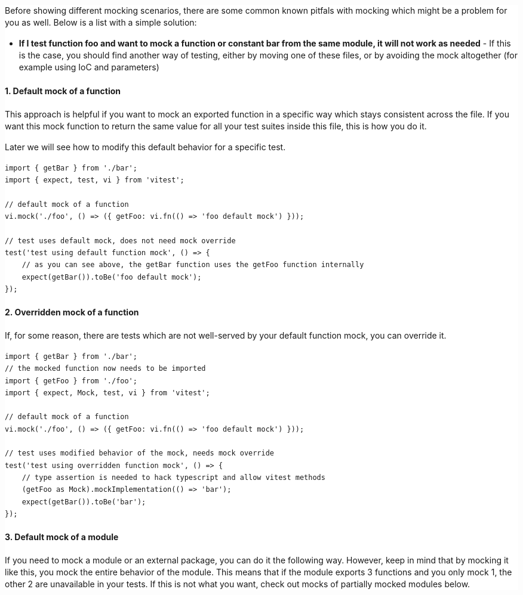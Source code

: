 Before showing different mocking scenarios, there are some common known pitfals with mocking which might be a problem for you as well. Below is a list with a simple solution:

-   **If I test function foo and want to mock a function or constant bar from the same module, it will not work as needed** - If this is the case, you should find another way of testing, either by moving one of these files, or by avoiding the mock altogether (for example using IoC and parameters)

#### 1. Default mock of a function

This approach is helpful if you want to mock an exported function in a specific way which stays consistent across the file. If you want this mock function to return the same value for all your test suites inside this file, this is how you do it.

Later we will see how to modify this default behavior for a specific test.

```tsx
import { getBar } from './bar';
import { expect, test, vi } from 'vitest';

// default mock of a function
vi.mock('./foo', () => ({ getFoo: vi.fn(() => 'foo default mock') }));

// test uses default mock, does not need mock override
test('test using default function mock', () => {
    // as you can see above, the getBar function uses the getFoo function internally
    expect(getBar()).toBe('foo default mock');
});
```

#### 2. Overridden mock of a function

If, for some reason, there are tests which are not well-served by your default function mock, you can override it.

```tsx
import { getBar } from './bar';
// the mocked function now needs to be imported
import { getFoo } from './foo';
import { expect, Mock, test, vi } from 'vitest';

// default mock of a function
vi.mock('./foo', () => ({ getFoo: vi.fn(() => 'foo default mock') }));

// test uses modified behavior of the mock, needs mock override
test('test using overridden function mock', () => {
    // type assertion is needed to hack typescript and allow vitest methods
    (getFoo as Mock).mockImplementation(() => 'bar');
    expect(getBar()).toBe('bar');
});
```

#### 3. Default mock of a module

If you need to mock a module or an external package, you can do it the following way. However, keep in mind that by mocking it like this, you mock the entire behavior of the module. This means that if the module exports 3 functions and you only mock 1, the other 2 are unavailable in your tests. If this is not what you want, check out mocks of partially mocked modules below.
